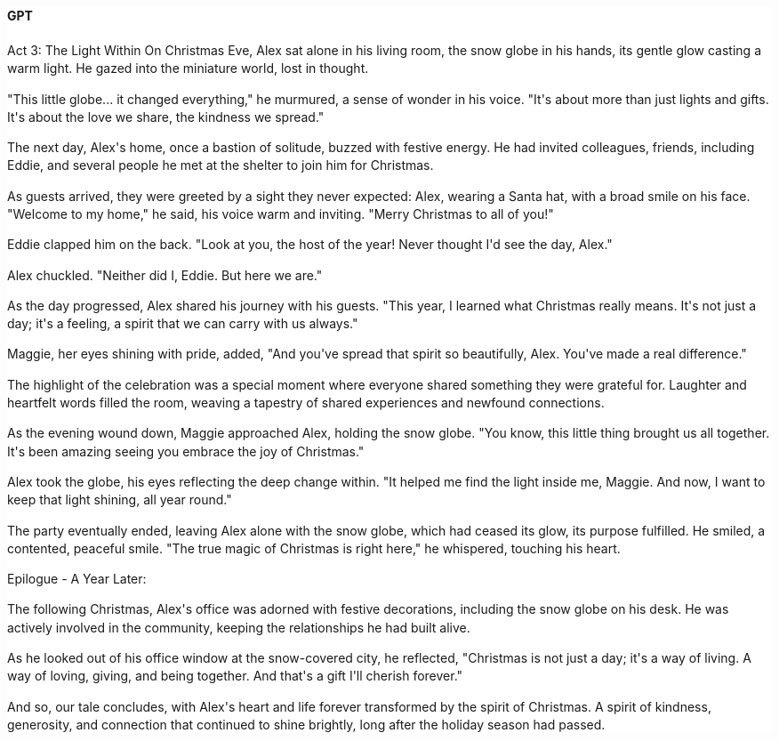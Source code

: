 #### GPT
Act 3: The Light Within
On Christmas Eve, Alex sat alone in his living room, the snow globe in his hands, its gentle glow casting a warm light. He gazed into the miniature world, lost in thought.

"This little globe... it changed everything," he murmured, a sense of wonder in his voice. "It's about more than just lights and gifts. It's about the love we share, the kindness we spread."

The next day, Alex's home, once a bastion of solitude, buzzed with festive energy. He had invited colleagues, friends, including Eddie, and several people he met at the shelter to join him for Christmas.

As guests arrived, they were greeted by a sight they never expected: Alex, wearing a Santa hat, with a broad smile on his face. "Welcome to my home," he said, his voice warm and inviting. "Merry Christmas to all of you!"

Eddie clapped him on the back. "Look at you, the host of the year! Never thought I'd see the day, Alex."

Alex chuckled. "Neither did I, Eddie. But here we are."

As the day progressed, Alex shared his journey with his guests. "This year, I learned what Christmas really means. It's not just a day; it's a feeling, a spirit that we can carry with us always."

Maggie, her eyes shining with pride, added, "And you've spread that spirit so beautifully, Alex. You've made a real difference."

The highlight of the celebration was a special moment where everyone shared something they were grateful for. Laughter and heartfelt words filled the room, weaving a tapestry of shared experiences and newfound connections.

As the evening wound down, Maggie approached Alex, holding the snow globe. "You know, this little thing brought us all together. It's been amazing seeing you embrace the joy of Christmas."

Alex took the globe, his eyes reflecting the deep change within. "It helped me find the light inside me, Maggie. And now, I want to keep that light shining, all year round."

The party eventually ended, leaving Alex alone with the snow globe, which had ceased its glow, its purpose fulfilled. He smiled, a contented, peaceful smile. "The true magic of Christmas is right here," he whispered, touching his heart.

Epilogue - A Year Later:

The following Christmas, Alex's office was adorned with festive decorations, including the snow globe on his desk. He was actively involved in the community, keeping the relationships he had built alive.

As he looked out of his office window at the snow-covered city, he reflected, "Christmas is not just a day; it's a way of living. A way of loving, giving, and being together. And that's a gift I'll cherish forever."

And so, our tale concludes, with Alex's heart and life forever transformed by the spirit of Christmas. A spirit of kindness, generosity, and connection that continued to shine brightly, long after the holiday season had passed.
